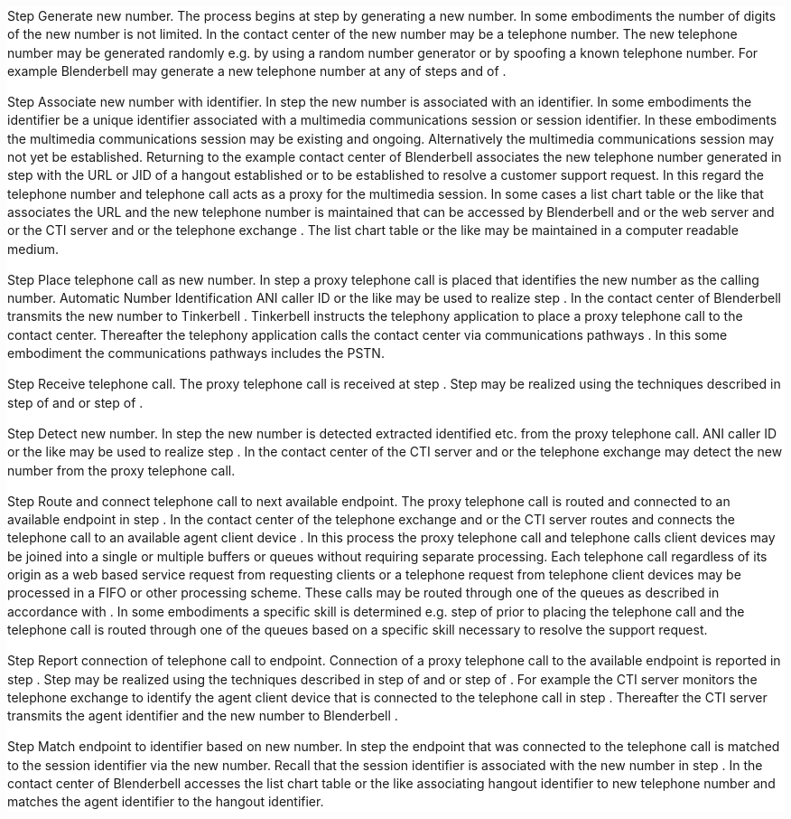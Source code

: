Step Generate new number. The process begins at step by generating a new number. In some embodiments the number of digits of the new number is not limited. In the contact center of the new number may be a telephone number. The new telephone number may be generated randomly e.g. by using a random number generator or by spoofing a known telephone number. For example Blenderbell may generate a new telephone number at any of steps and of .

Step Associate new number with identifier. In step the new number is associated with an identifier. In some embodiments the identifier be a unique identifier associated with a multimedia communications session or session identifier. In these embodiments the multimedia communications session may be existing and ongoing. Alternatively the multimedia communications session may not yet be established. Returning to the example contact center of Blenderbell associates the new telephone number generated in step with the URL or JID of a hangout established or to be established to resolve a customer support request. In this regard the telephone number and telephone call acts as a proxy for the multimedia session. In some cases a list chart table or the like that associates the URL and the new telephone number is maintained that can be accessed by Blenderbell and or the web server and or the CTI server and or the telephone exchange . The list chart table or the like may be maintained in a computer readable medium.

Step Place telephone call as new number. In step a proxy telephone call is placed that identifies the new number as the calling number. Automatic Number Identification ANI caller ID or the like may be used to realize step . In the contact center of Blenderbell transmits the new number to Tinkerbell . Tinkerbell instructs the telephony application to place a proxy telephone call to the contact center. Thereafter the telephony application calls the contact center via communications pathways . In this some embodiment the communications pathways includes the PSTN.

Step Receive telephone call. The proxy telephone call is received at step . Step may be realized using the techniques described in step of and or step of .

Step Detect new number. In step the new number is detected extracted identified etc. from the proxy telephone call. ANI caller ID or the like may be used to realize step . In the contact center of the CTI server and or the telephone exchange may detect the new number from the proxy telephone call.

Step Route and connect telephone call to next available endpoint. The proxy telephone call is routed and connected to an available endpoint in step . In the contact center of the telephone exchange and or the CTI server routes and connects the telephone call to an available agent client device . In this process the proxy telephone call and telephone calls client devices may be joined into a single or multiple buffers or queues without requiring separate processing. Each telephone call regardless of its origin as a web based service request from requesting clients or a telephone request from telephone client devices may be processed in a FIFO or other processing scheme. These calls may be routed through one of the queues as described in accordance with . In some embodiments a specific skill is determined e.g. step of prior to placing the telephone call and the telephone call is routed through one of the queues based on a specific skill necessary to resolve the support request.

Step Report connection of telephone call to endpoint. Connection of a proxy telephone call to the available endpoint is reported in step . Step may be realized using the techniques described in step of and or step of . For example the CTI server monitors the telephone exchange to identify the agent client device that is connected to the telephone call in step . Thereafter the CTI server transmits the agent identifier and the new number to Blenderbell .

Step Match endpoint to identifier based on new number. In step the endpoint that was connected to the telephone call is matched to the session identifier via the new number. Recall that the session identifier is associated with the new number in step . In the contact center of Blenderbell accesses the list chart table or the like associating hangout identifier to new telephone number and matches the agent identifier to the hangout identifier.
